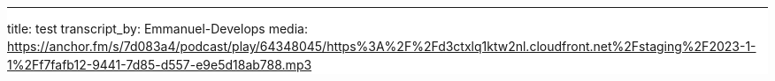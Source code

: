 ---
title: test
transcript_by: Emmanuel-Develops 
media: https://anchor.fm/s/7d083a4/podcast/play/64348045/https%3A%2F%2Fd3ctxlq1ktw2nl.cloudfront.net%2Fstaging%2F2023-1-1%2Ff7fafb12-9441-7d85-d557-e9e5d18ab788.mp3
